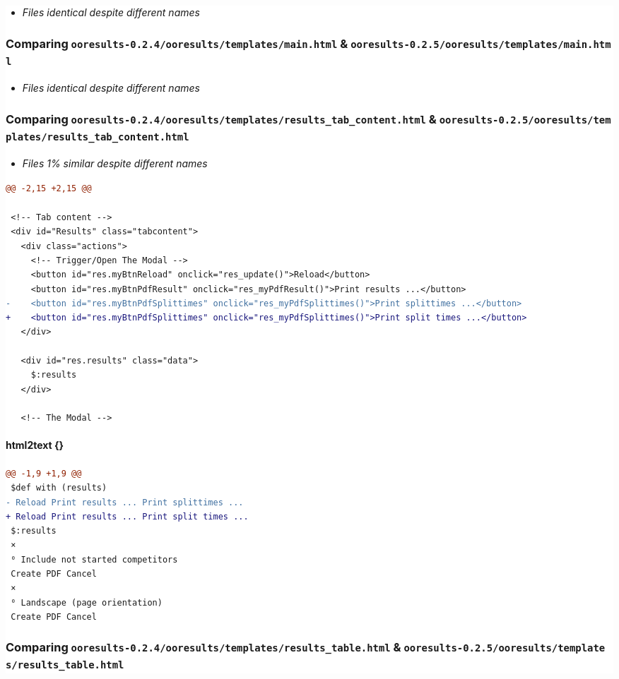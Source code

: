  * *Files identical despite different names*

### Comparing `ooresults-0.2.4/ooresults/templates/main.html` & `ooresults-0.2.5/ooresults/templates/main.html`

 * *Files identical despite different names*

### Comparing `ooresults-0.2.4/ooresults/templates/results_tab_content.html` & `ooresults-0.2.5/ooresults/templates/results_tab_content.html`

 * *Files 1% similar despite different names*

```diff
@@ -2,15 +2,15 @@
  
 <!-- Tab content -->
 <div id="Results" class="tabcontent">
   <div class="actions">
     <!-- Trigger/Open The Modal -->
     <button id="res.myBtnReload" onclick="res_update()">Reload</button>
     <button id="res.myBtnPdfResult" onclick="res_myPdfResult()">Print results ...</button>
-    <button id="res.myBtnPdfSplittimes" onclick="res_myPdfSplittimes()">Print splittimes ...</button>
+    <button id="res.myBtnPdfSplittimes" onclick="res_myPdfSplittimes()">Print split times ...</button>
   </div>
 
   <div id="res.results" class="data">
     $:results
   </div>
 
   <!-- The Modal -->
```

#### html2text {}

```diff
@@ -1,9 +1,9 @@
 $def with (results)
- Reload Print results ... Print splittimes ...
+ Reload Print results ... Print split times ...
 $:results
 ×
 ⁰ Include not started competitors
 Create PDF Cancel
 ×
 ⁰ Landscape (page orientation)
 Create PDF Cancel
```

### Comparing `ooresults-0.2.4/ooresults/templates/results_table.html` & `ooresults-0.2.5/ooresults/templates/results_table.html`

